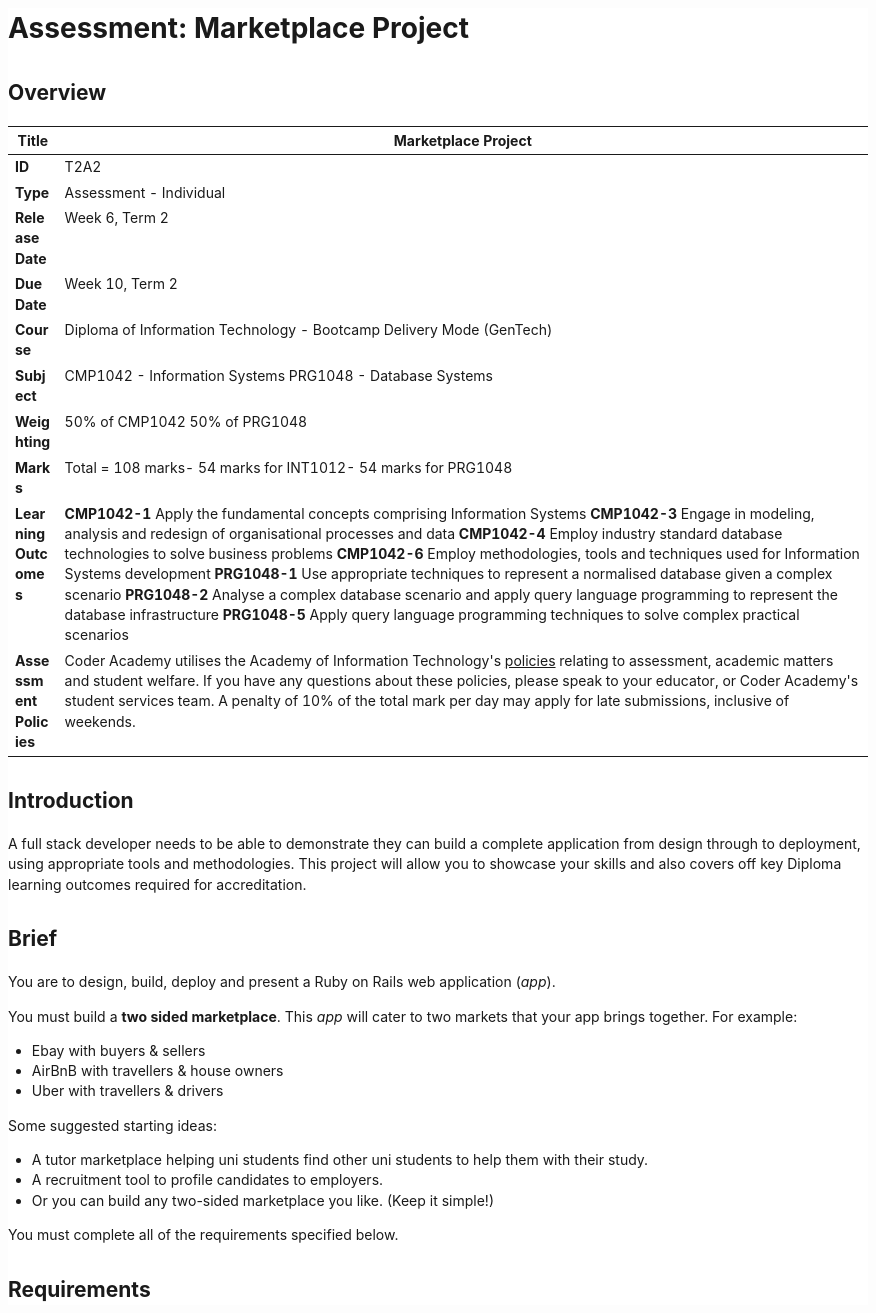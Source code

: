 # Assessment: Marketplace Project

## Overview

| Title                   | Marketplace Project                                          |
| ----------------------- | ------------------------------------------------------------ |
| **ID**                  | T2A2                                                         |
| **Type**                | Assessment - Individual                                      |
| **Release Date**        | Week 6, Term 2                                               |
| **Due Date**            | Week 10, Term 2                                              |
| **Course**              | Diploma of Information Technology - Bootcamp Delivery Mode (GenTech) |
| **Subject**             | CMP1042 - Information Systems PRG1048 - Database Systems     |
| **Weighting**           | 50% of CMP1042 50% of PRG1048                                |
| **Marks**               | Total = 108 marks- 54 marks for INT1012- 54 marks for PRG1048 |
| **Learning Outcomes**   | **CMP1042-1** Apply the fundamental concepts comprising Information Systems **CMP1042-3** Engage in modeling, analysis and redesign of organisational processes and data **CMP1042-4** Employ industry standard database technologies to solve business problems **CMP1042-6** Employ methodologies, tools and techniques used for Information Systems development **PRG1048-1** Use appropriate techniques to represent a normalised database given a complex scenario **PRG1048-2** Analyse a complex database scenario and apply query language programming to represent the database infrastructure **PRG1048-5** Apply query language programming techniques to solve complex practical scenarios |
| **Assessment Policies** | Coder Academy utilises the Academy of Information Technology's [policies](https://drive.google.com/drive/u/0/folders/0B7WtFCI0RKBcd3ZVNkFjMm5pOFU) relating to assessment, academic matters and student welfare. If you have any questions about these policies, please speak to your educator, or Coder Academy's student services team. A penalty of 10% of the total mark per day may apply for late submissions, inclusive of weekends. |

## Introduction

A full stack developer needs to be able to demonstrate they can build a complete application from design through to deployment, using appropriate tools and methodologies. This project will allow you to showcase your skills and also  covers off key Diploma learning outcomes required for accreditation.

## Brief

You are to design, build, deploy and present a Ruby on Rails web application (_app_).

You must build a **two sided marketplace**. This _app_ will cater to two markets that your app brings together. For example:

* Ebay with buyers & sellers
* AirBnB with travellers & house owners
* Uber with travellers & drivers

Some suggested starting ideas:

* A tutor marketplace helping uni students find other uni students to help them with their study.
* A recruitment tool to profile candidates to employers.
* Or you can build any two-sided marketplace you like. (Keep it simple!)

You must complete all of the requirements specified below.

## Requirements
